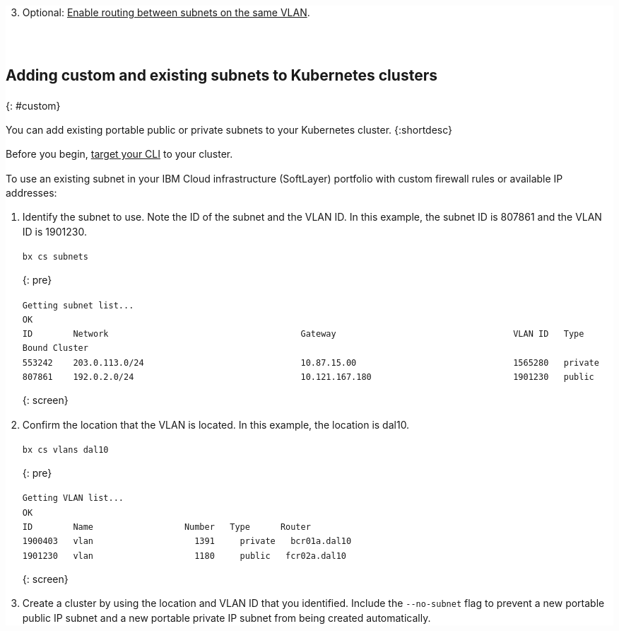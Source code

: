 3. Optional: [Enable routing between subnets on the same VLAN](#vlan-spanning).

<br />


## Adding custom and existing subnets to Kubernetes clusters
{: #custom}

You can add existing portable public or private subnets to your Kubernetes cluster.
{:shortdesc}

Before you begin, [target your CLI](cs_cli_install.html#cs_cli_configure) to your cluster.

To use an existing subnet in your IBM Cloud infrastructure (SoftLayer) portfolio with custom firewall rules or available IP addresses:

1.  Identify the subnet to use. Note the ID of the subnet and the VLAN ID. In this example, the subnet ID is 807861 and the VLAN ID is 1901230.

    ```
    bx cs subnets
    ```
    {: pre}

    ```
    Getting subnet list...
    OK
    ID        Network                                      Gateway                                   VLAN ID   Type      Bound Cluster
    553242    203.0.113.0/24                               10.87.15.00                               1565280   private
    807861    192.0.2.0/24                                 10.121.167.180                            1901230   public

    ```
    {: screen}

2.  Confirm the location that the VLAN is located. In this example, the location is dal10.

    ```
    bx cs vlans dal10
    ```
    {: pre}

    ```
    Getting VLAN list...
    OK
    ID        Name                  Number   Type      Router
    1900403   vlan                    1391     private   bcr01a.dal10
    1901230   vlan                    1180     public   fcr02a.dal10
    ```
    {: screen}

3.  Create a cluster by using the location and VLAN ID that you identified. Include the `--no-subnet` flag to prevent a new portable public IP subnet and a new portable private IP subnet from being created automatically.

